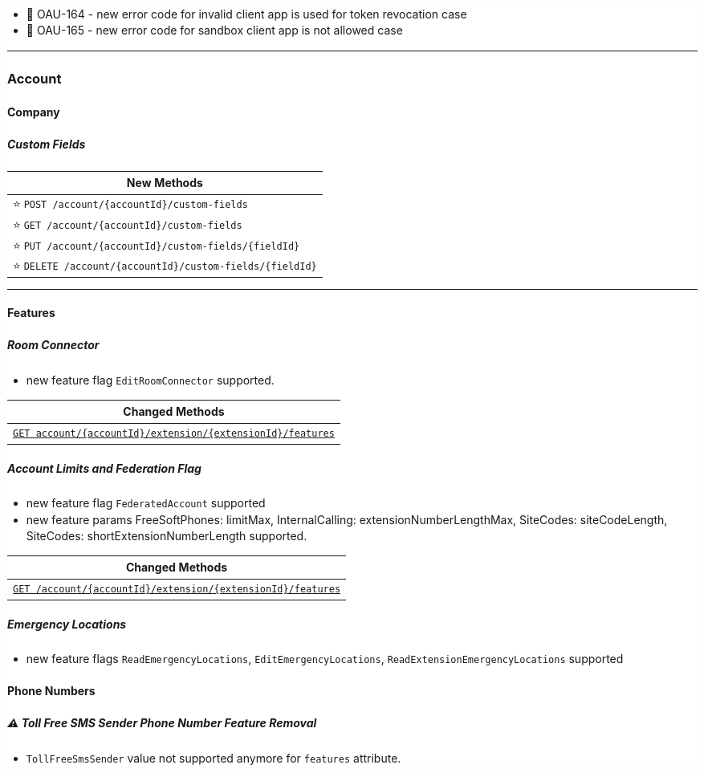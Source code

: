 * 🔧 OAU-164 - new error code for invalid client app is used for token revocation case
* 🔧 OAU-165 - new error code for sandbox client app is not allowed case

---

### Account

#### Company

##### Custom Fields 

|New Methods|
|-----------|
|⭐️ `POST /account/{accountId}/custom-fields`|
|⭐️ `GET /account/{accountId}/custom-fields`|
|⭐️ `PUT /account/{accountId}/custom-fields/{fieldId}`|
|⭐️ `DELETE /account/{accountId}/custom-fields/{fieldId}`|

---


#### Features

##### Room Connector

* new feature flag `EditRoomConnector` supported.

|Changed Methods|
|---------------|
|[`GET account/{accountId}/extension/{extensionId}/features`](/Features/readUserFeatures)|

##### Account Limits and Federation Flag

* new feature flag `FederatedAccount` supported
* new feature params FreeSoftPhones: limitMax, InternalCalling: extensionNumberLengthMax, SiteCodes: siteCodeLength, SiteCodes: shortExtensionNumberLength supported.

|Changed Methods|
|---------------|
|[`GET /account/{accountId}/extension/{extensionId}/features`](/Features/readUserFeatures)|

##### Emergency Locations

* new feature flags `ReadEmergencyLocations`, `EditEmergencyLocations`, `ReadExtensionEmergencyLocations` supported

#### Phone Numbers

##### ⚠ Toll Free SMS Sender Phone Number Feature Removal

* `TollFreeSmsSender` value not supported anymore for `features` attribute.
